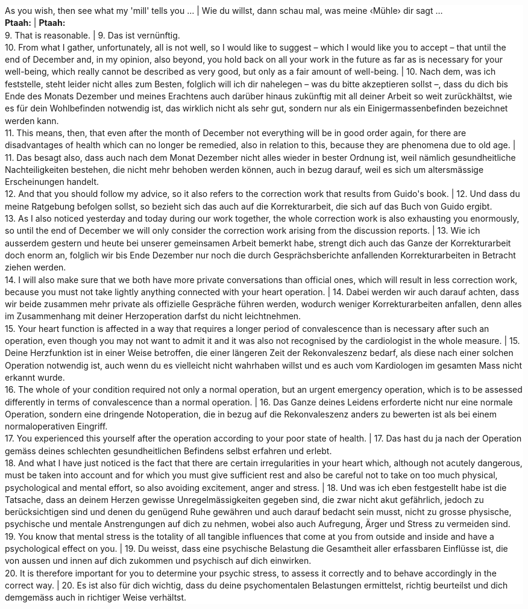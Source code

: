 As you wish, then see what my 'mill' tells you …  | Wie du willst, dann schau mal, was meine ‹Mühle› dir sagt …   
**Ptaah:** | **Ptaah:**  
9. That is reasonable.  | 9. Das ist vernünftig.   
10. From what I gather, unfortunately, all is not well, so I would like to suggest – which I would like you to accept – that until the end of December and, in my opinion, also beyond, you hold back on all your work in the future as far as is necessary for your well-being, which really cannot be described as very good, but only as a fair amount of well-being.  | 10. Nach dem, was ich feststelle, steht leider nicht alles zum Besten, folglich will ich dir nahelegen – was du bitte akzeptieren sollst –, dass du dich bis Ende des Monats Dezember und meines Erachtens auch darüber hinaus zukünftig mit all deiner Arbeit so weit zurückhältst, wie es für dein Wohlbefinden notwendig ist, das wirklich nicht als sehr gut, sondern nur als ein Einigermassenbefinden bezeichnet werden kann.   
11. This means, then, that even after the month of December not everything will be in good order again, for there are disadvantages of health which can no longer be remedied, also in relation to this, because they are phenomena due to old age.  | 11. Das besagt also, dass auch nach dem Monat Dezember nicht alles wieder in bester Ordnung ist, weil nämlich gesundheitliche Nachteiligkeiten bestehen, die nicht mehr behoben werden können, auch in bezug darauf, weil es sich um altersmässige Erscheinungen handelt.   
12. And that you should follow my advice, so it also refers to the correction work that results from Guido's book.  | 12. Und dass du meine Ratgebung befolgen sollst, so bezieht sich das auch auf die Korrekturarbeit, die sich auf das Buch von Guido ergibt.   
13. As I also noticed yesterday and today during our work together, the whole correction work is also exhausting you enormously, so until the end of December we will only consider the correction work arising from the discussion reports.  | 13. Wie ich ausserdem gestern und heute bei unserer gemeinsamen Arbeit bemerkt habe, strengt dich auch das Ganze der Korrekturarbeit doch enorm an, folglich wir bis Ende Dezember nur noch die durch Gesprächsberichte anfallenden Korrekturarbeiten in Betracht ziehen werden.   
14. I will also make sure that we both have more private conversations than official ones, which will result in less correction work, because you must not take lightly anything connected with your heart operation.  | 14. Dabei werden wir auch darauf achten, dass wir beide zusammen mehr private als offizielle Gespräche führen werden, wodurch weniger Korrekturarbeiten anfallen, denn alles im Zusammenhang mit deiner Herzoperation darfst du nicht leichtnehmen.   
15. Your heart function is affected in a way that requires a longer period of convalescence than is necessary after such an operation, even though you may not want to admit it and it was also not recognised by the cardiologist in the whole measure.  | 15. Deine Herzfunktion ist in einer Weise betroffen, die einer längeren Zeit der Rekonvaleszenz bedarf, als diese nach einer solchen Operation notwendig ist, auch wenn du es vielleicht nicht wahrhaben willst und es auch vom Kardiologen im gesamten Mass nicht erkannt wurde.   
16. The whole of your condition required not only a normal operation, but an urgent emergency operation, which is to be assessed differently in terms of convalescence than a normal operation.  | 16. Das Ganze deines Leidens erforderte nicht nur eine normale Operation, sondern eine dringende Notoperation, die in bezug auf die Rekonvaleszenz anders zu bewerten ist als bei einem normaloperativen Eingriff.   
17. You experienced this yourself after the operation according to your poor state of health.  | 17. Das hast du ja nach der Operation gemäss deines schlechten gesundheitlichen Befindens selbst erfahren und erlebt.   
18. And what I have just noticed is the fact that there are certain irregularities in your heart which, although not acutely dangerous, must be taken into account and for which you must give sufficient rest and also be careful not to take on too much physical, psychological and mental effort, so also avoiding excitement, anger and stress.  | 18. Und was ich eben festgestellt habe ist die Tatsache, dass an deinem Herzen gewisse Unregelmässigkeiten gegeben sind, die zwar nicht akut gefährlich, jedoch zu berücksichtigen sind und denen du genügend Ruhe gewähren und auch darauf bedacht sein musst, nicht zu grosse physische, psychische und mentale Anstrengungen auf dich zu nehmen, wobei also auch Aufregung, Ärger und Stress zu vermeiden sind.   
19. You know that mental stress is the totality of all tangible influences that come at you from outside and inside and have a psychological effect on you.  | 19. Du weisst, dass eine psychische Belastung die Gesamtheit aller erfassbaren Einflüsse ist, die von aussen und innen auf dich zukommen und psychisch auf dich einwirken.   
20. It is therefore important for you to determine your psychic stress, to assess it correctly and to behave accordingly in the correct way.  | 20. Es ist also für dich wichtig, dass du deine psychomentalen Belastungen ermittelst, richtig beurteilst und dich demgemäss auch in richtiger Weise verhältst.   